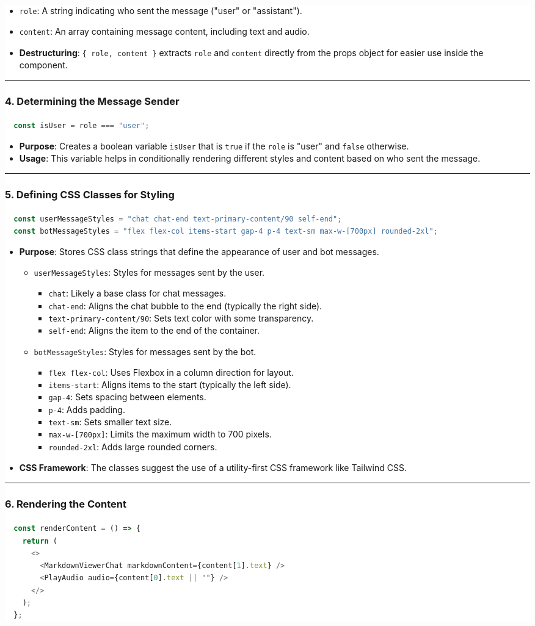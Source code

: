   - `role`: A string indicating who sent the message ("user" or "assistant").
  - `content`: An array containing message content, including text and audio.

- **Destructuring**: `{ role, content }` extracts `role` and `content` directly from the props object for easier use inside the component.

---

### 4. Determining the Message Sender

```javascript
  const isUser = role === "user";
```

- **Purpose**: Creates a boolean variable `isUser` that is `true` if the `role` is "user" and `false` otherwise.
- **Usage**: This variable helps in conditionally rendering different styles and content based on who sent the message.

---

### 5. Defining CSS Classes for Styling

```javascript
  const userMessageStyles = "chat chat-end text-primary-content/90 self-end";
  const botMessageStyles = "flex flex-col items-start gap-4 p-4 text-sm max-w-[700px] rounded-2xl";
```

- **Purpose**: Stores CSS class strings that define the appearance of user and bot messages.
  
  - `userMessageStyles`: Styles for messages sent by the user.
    - `chat`: Likely a base class for chat messages.
    - `chat-end`: Aligns the chat bubble to the end (typically the right side).
    - `text-primary-content/90`: Sets text color with some transparency.
    - `self-end`: Aligns the item to the end of the container.

  - `botMessageStyles`: Styles for messages sent by the bot.
    - `flex flex-col`: Uses Flexbox in a column direction for layout.
    - `items-start`: Aligns items to the start (typically the left side).
    - `gap-4`: Sets spacing between elements.
    - `p-4`: Adds padding.
    - `text-sm`: Sets smaller text size.
    - `max-w-[700px]`: Limits the maximum width to 700 pixels.
    - `rounded-2xl`: Adds large rounded corners.

- **CSS Framework**: The classes suggest the use of a utility-first CSS framework like Tailwind CSS.

---

### 6. Rendering the Content

```javascript
  const renderContent = () => {
    return (
      <>
        <MarkdownViewerChat markdownContent={content[1].text} />
        <PlayAudio audio={content[0].text || ""} />
      </>
    );
  };
```
